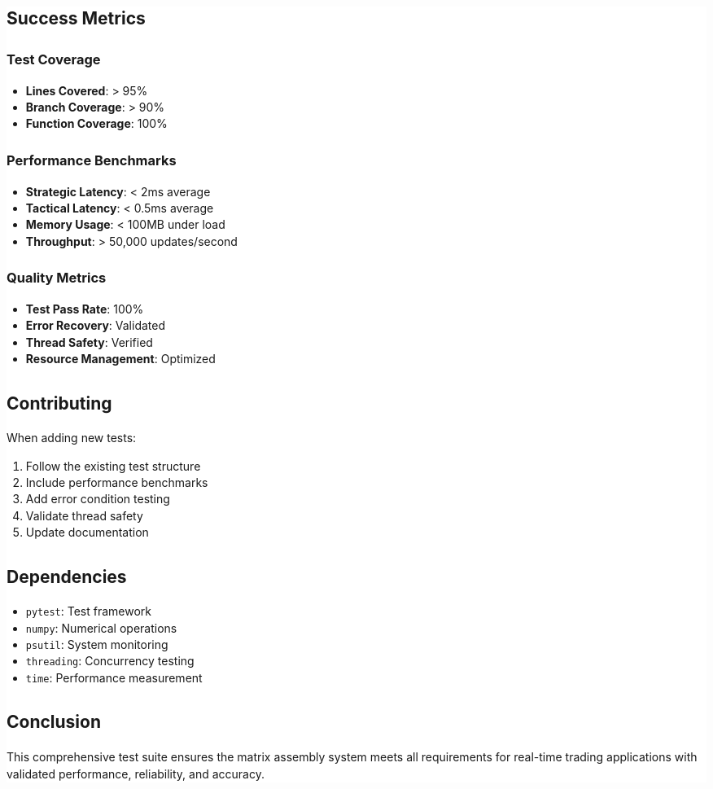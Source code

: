 ## Success Metrics

### Test Coverage
- **Lines Covered**: > 95%
- **Branch Coverage**: > 90%
- **Function Coverage**: 100%

### Performance Benchmarks
- **Strategic Latency**: < 2ms average
- **Tactical Latency**: < 0.5ms average
- **Memory Usage**: < 100MB under load
- **Throughput**: > 50,000 updates/second

### Quality Metrics
- **Test Pass Rate**: 100%
- **Error Recovery**: Validated
- **Thread Safety**: Verified
- **Resource Management**: Optimized

## Contributing

When adding new tests:

1. Follow the existing test structure
2. Include performance benchmarks
3. Add error condition testing
4. Validate thread safety
5. Update documentation

## Dependencies

- `pytest`: Test framework
- `numpy`: Numerical operations
- `psutil`: System monitoring
- `threading`: Concurrency testing
- `time`: Performance measurement

## Conclusion

This comprehensive test suite ensures the matrix assembly system meets all requirements for real-time trading applications with validated performance, reliability, and accuracy.